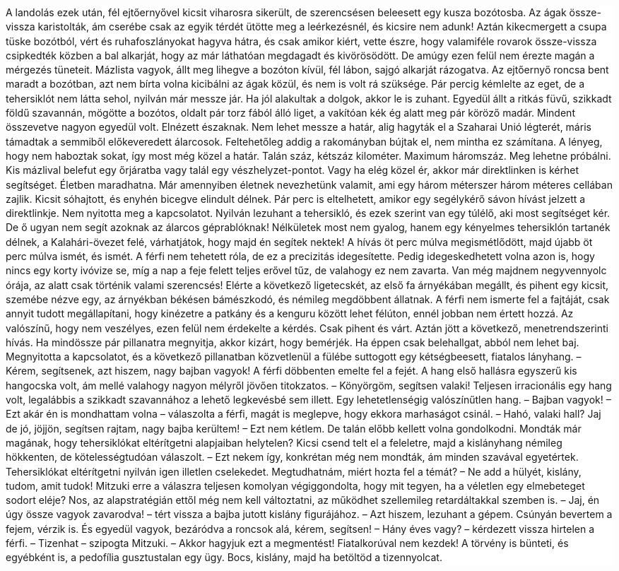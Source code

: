 A landolás ezek után, fél ejtőernyővel kicsit viharosra sikerült, de szerencsésen beleesett egy kusza bozótosba. Az ágak össze-vissza karistolták, ám cserébe csak az egyik térdét ütötte meg a leérkezésnél, és kicsire nem adunk! Aztán kikecmergett a csupa tüske bozótból, vért és ruhafoszlányokat hagyva hátra, és csak amikor kiért, vette észre, hogy valamiféle rovarok össze-vissza csipkedték közben a bal alkarját, hogy az már láthatóan megdagadt és kivörösödött. De amúgy ezen felül nem érezte magán a mérgezés tüneteit. Mázlista vagyok, állt meg lihegve a bozóton kívül, fél lábon, sajgó alkarját rázogatva.
Az ejtőernyő roncsa bent maradt a bozótban, azt nem bírta volna kicibálni az ágak közül, és nem is volt rá szüksége. Pár percig kémlelte az eget, de a tehersiklót nem látta sehol, nyilván már messze jár. Ha jól alakultak a dolgok, akkor le is zuhant. Egyedül állt a ritkás füvű, szikkadt földű szavannán, mögötte a bozótos, oldalt pár torz fából álló liget, a vakítóan kék ég alatt meg pár köröző madár. Mindent összevetve nagyon egyedül volt.
Elnézett északnak. Nem lehet messze a határ, alig hagyták el a Szaharai Unió légterét, máris támadtak a semmiből előkeveredett álarcosok. Feltehetőleg addig a rakományban bújtak el, nem mintha ez számítana. A lényeg, hogy nem haboztak sokat, így most még közel a határ. Talán száz, kétszáz kilométer. Maximum háromszáz.
Meg lehetne próbálni. Kis mázlival belefut egy őrjáratba vagy talál egy vészhelyzet-pontot. Vagy ha elég közel ér, akkor már direktlinken is kérhet segítséget. Életben maradhatna. Már amennyiben életnek nevezhetünk valamit, ami egy három méterszer három méteres cellában zajlik.
Kicsit sóhajtott, és enyhén bicegve elindult délnek.
Pár perc is eltelhetett, amikor egy segélykérő sávon hívást jelzett a direktlinkje. Nem nyitotta meg a kapcsolatot. Nyilván lezuhant a tehersikló, és ezek szerint van egy túlélő, aki most segítséget kér. De ő ugyan nem segít azoknak az álarcos géprablóknak! Nélkületek most nem gyalog, hanem egy kényelmes tehersiklón tartanék délnek, a Kalahári-övezet felé, várhatjátok, hogy majd én segítek nektek!
A hívás öt perc múlva megismétlődött, majd újabb öt perc múlva ismét, és ismét. A férfi nem tehetett róla, de ez a precizitás idegesítette. Pedig idegeskedhetett volna azon is, hogy nincs egy korty ivóvize se, míg a nap a feje felett teljes erővel tűz, de valahogy ez nem zavarta. Van még majdnem negyvennyolc órája, az alatt csak történik valami szerencsés! Elérte a következő ligetecskét, az első fa árnyékában megállt, és pihent egy kicsit, szemébe nézve egy, az árnyékban békésen bámészkodó, és némileg megdöbbent állatnak. A férfi nem ismerte fel a fajtáját, csak annyit tudott megállapítani, hogy kinézetre a patkány és a kenguru között lehet félúton, ennél jobban nem értett hozzá. Az valószínű, hogy nem veszélyes, ezen felül nem érdekelte a kérdés. Csak pihent és várt.
Aztán jött a következő, menetrendszerinti hívás. Ha mindössze pár pillanatra megnyitja, akkor kizárt, hogy bemérjék. Ha éppen csak belehallgat, abból nem lehet baj.
Megnyitotta a kapcsolatot, és a következő pillanatban közvetlenül a fülébe suttogott egy kétségbeesett, fiatalos lányhang.
– Kérem, segítsenek, azt hiszem, nagy bajban vagyok!
A férfi döbbenten emelte fel a fejét. A hang első hallásra egyszerű kis hangocska volt, ám mellé valahogy nagyon mélyről jövően titokzatos.
– Könyörgöm, segítsen valaki!
Teljesen irracionális egy hang volt, legalábbis a szikkadt szavannához a lehető legkevésbé sem illett. Egy lehetetlenségig valószínűtlen hang.
– Bajban vagyok!
– Ezt akár én is mondhattam volna – válaszolta a férfi, magát is meglepve, hogy ekkora marhaságot csinál.
– Hahó, valaki hall? Jaj de jó, jöjjön, segítsen rajtam, nagy bajba kerültem!
– Ezt nem kétlem. De talán előbb kellett volna gondolkodni. Mondták már magának, hogy tehersiklókat eltérítgetni alapjaiban helytelen?
Kicsi csend telt el a feleletre, majd a kislányhang némileg hökkenten, de kötelességtudóan válaszolt.
– Ezt nekem így, konkrétan még nem mondták, ám minden szavával egyetértek. Tehersiklókat eltérítgetni nyilván igen illetlen cselekedet. Megtudhatnám, miért hozta fel a témát?
– Ne add a hülyét, kislány, tudom, amit tudok!
Mitzuki erre a válaszra teljesen komolyan végiggondolta, hogy mit tegyen, ha a véletlen egy elmebeteget sodort eléje? Nos, az alapstratégián ettől még nem kell változtatni, az működhet szellemileg retardáltakkal szemben is.
– Jaj, én úgy össze vagyok zavarodva! – tért vissza a bajba jutott kislány figurájához. – Azt hiszem, lezuhant a gépem. Csúnyán bevertem a fejem, vérzik is. És egyedül vagyok, bezáródva a roncsok alá, kérem, segítsen!
– Hány éves vagy? – kérdezett vissza hirtelen a férfi.
– Tizenhat – szipogta Mitzuki.
– Akkor hagyjuk ezt a megmentést! Fiatalkorúval nem kezdek! A törvény is bünteti, és egyébként is, a pedofília gusztustalan egy ügy. Bocs, kislány, majd ha betöltöd a tizennyolcat.